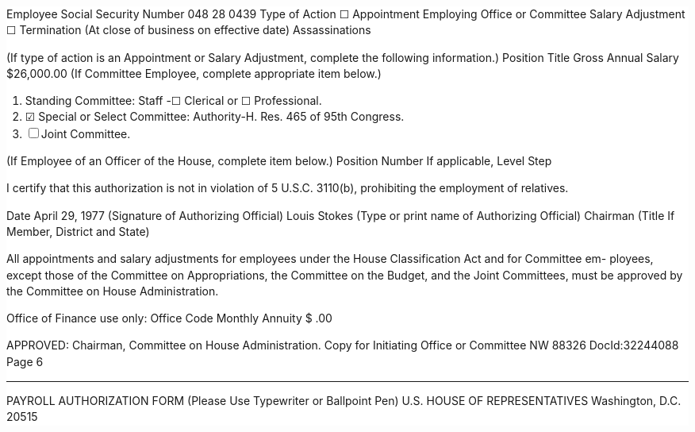 Employee Social Security Number
048 28 0439
Type of Action
☐ Appointment
Employing Office or Committee
Salary Adjustment
☐ Termination (At close of business on effective date)
Assassinations

(If type of action is an Appointment or Salary Adjustment, complete the following information.)
Position Title
Gross Annual Salary
$26,000.00
(If Committee Employee, complete appropriate item below.)
1. Standing Committee: Staff -☐ Clerical or ☐ Professional.
2. ☑ Special or Select Committee: Authority-H. Res. 465 of 95th Congress.
3. ☐ Joint Committee.

(If Employee of an Officer of the House, complete item below.)
Position Number
If applicable, Level Step

I certify that this authorization is not in violation of 5 U.S.C. 3110(b), prohibiting the employment of
relatives.

Date April 29, 1977
(Signature of Authorizing Official)
Louis Stokes
(Type or print name of Authorizing Official)
Chairman
(Title If Member, District and State)

All appointments and salary adjustments for employees under the House Classification Act and for Committee em-
ployees, except those of the Committee on Appropriations, the Committee on the Budget, and the Joint Committees, must
be approved by the Committee on House Administration.

Office of Finance use only:
Office Code
Monthly Annuity $ .00

APPROVED:
Chairman, Committee on House Administration.
Copy for Initiating Office or Committee
NW 88326
DocId:32244088 Page 6

---

PAYROLL AUTHORIZATION FORM
(Please Use Typewriter
or Ballpoint Pen)
U.S. HOUSE OF REPRESENTATIVES
Washington, D.C. 20515
